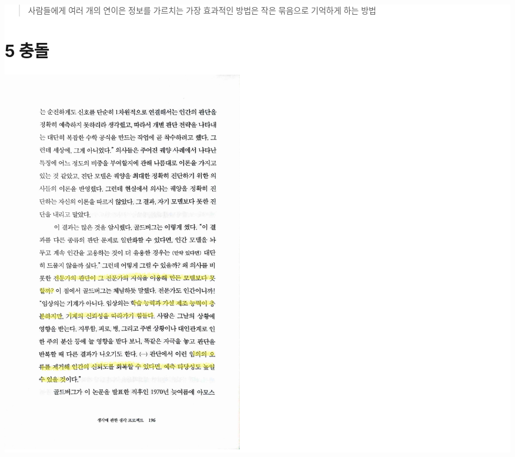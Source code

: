 > 사람들에게 여러 개의 연이은 정보를 가르치는 가장 효과적인 방법은 작은 묶음으로 기억하게 하는 방법

# 5 충돌
<img src="the_undoing_project/23.jpg" width="400"/>
